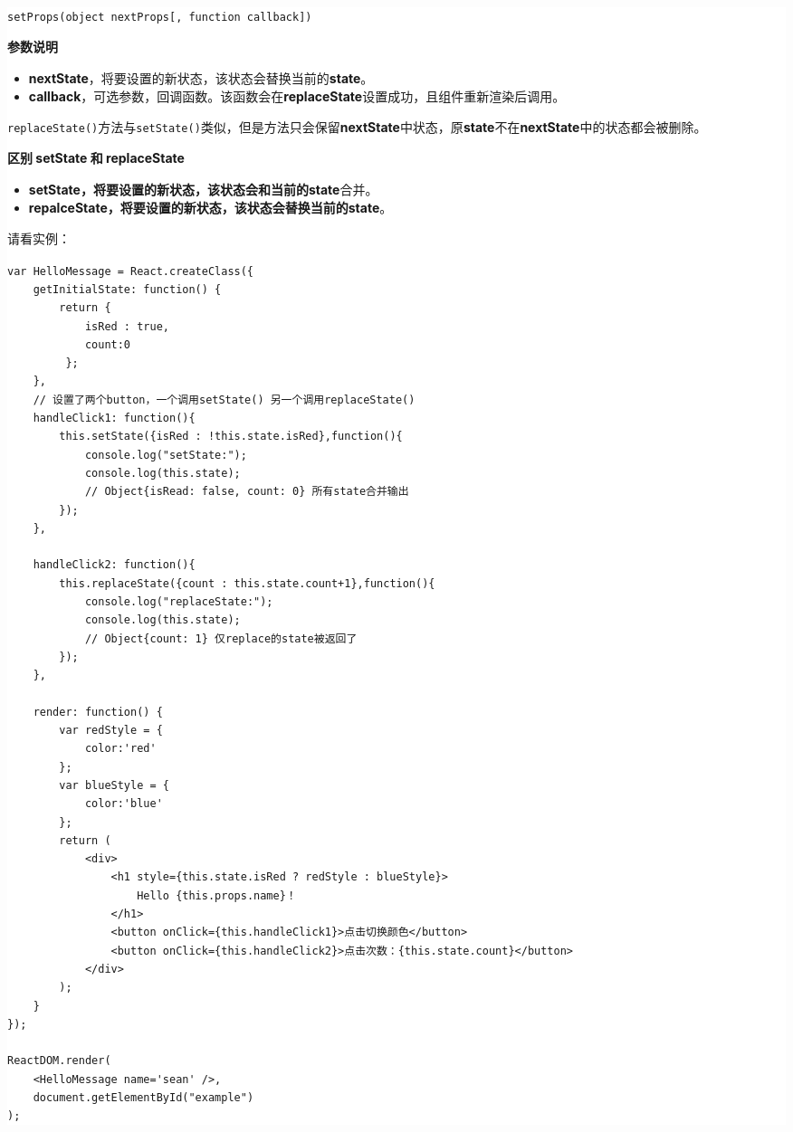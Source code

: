 ```react
setProps(object nextProps[, function callback])
```

**参数说明**

- **nextState**，将要设置的新状态，该状态会替换当前的**state**。
- **callback**，可选参数，回调函数。该函数会在**replaceState**设置成功，且组件重新渲染后调用。

`replaceState()`方法与`setState()`类似，但是方法只会保留**nextState**中状态，原**state**不在**nextState**中的状态都会被删除。 

**区别 setState 和 replaceState**

- **setState，**将要设置的新状态，该状态会和当前的**state**合并。
- **repalceState，**将要设置的新状态，该状态会替换当前的**state**。

请看实例：

```react
var HelloMessage = React.createClass({
    getInitialState: function() {
        return { 
            isRed : true,
            count:0
         };
    },
    // 设置了两个button，一个调用setState() 另一个调用replaceState()
    handleClick1: function(){
        this.setState({isRed : !this.state.isRed},function(){
            console.log("setState:");
            console.log(this.state);
            // Object{isRead: false, count: 0} 所有state合并输出
        });
    },
    
    handleClick2: function(){
        this.replaceState({count : this.state.count+1},function(){
            console.log("replaceState:");
            console.log(this.state);
            // Object{count: 1} 仅replace的state被返回了
        });
    },
    
    render: function() {
		var redStyle = {
			color:'red'
		};
		var blueStyle = {
			color:'blue'
		};
    	return (
        	<div>
				<h1 style={this.state.isRed ? redStyle : blueStyle}>
                    Hello {this.props.name}！
				</h1>
				<button onClick={this.handleClick1}>点击切换颜色</button>
				<button onClick={this.handleClick2}>点击次数：{this.state.count}</button>
        	</div>
		);
	}
});

ReactDOM.render(
    <HelloMessage name='sean' />,
    document.getElementById("example")
);
```
